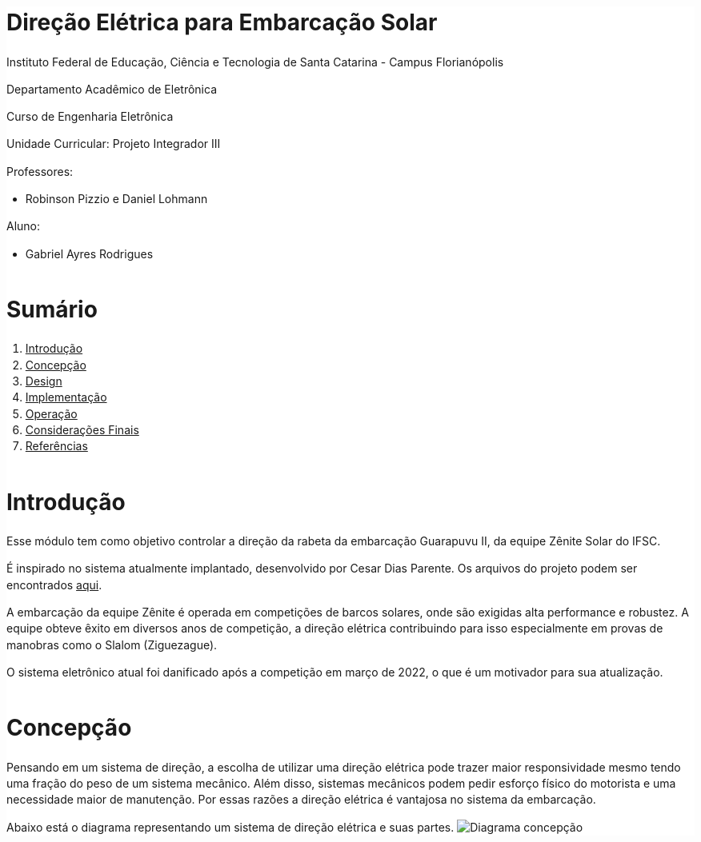 # Direção Elétrica para Embarcação Solar

Instituto Federal de Educação, Ciência e Tecnologia de Santa Catarina - Campus Florianópolis

Departamento Acadêmico de Eletrônica

Curso de Engenharia Eletrônica

Unidade Curricular: Projeto Integrador III

Professores:

* Robinson Pizzio e Daniel Lohmann

Aluno:

* Gabriel Ayres Rodrigues

# Sumário

1. [Introdução](#introdução)
2. [Concepção](#concepção)
3. [Design](#design)
4. [Implementação](#implementação)
5. [Operação](#operação)
6. [Considerações Finais](#considerações)
7. [Referências](#referências)

# Introdução

Esse módulo tem como objetivo controlar a direção da rabeta da embarcação Guarapuvu II, da equipe Zênite Solar do IFSC.

É inspirado no sistema atualmente implantado, desenvolvido por Cesar Dias Parente. Os arquivos do projeto podem ser encontrados [aqui](https://github.com/ZeniteSolar/MDE18/tree/main).

A embarcação da equipe Zênite é operada em competições de barcos solares, onde são exigidas alta performance e robustez. A equipe obteve êxito em diversos anos de competição, a direção elétrica contribuindo para isso especialmente em provas de manobras como o Slalom (Ziguezague).

O sistema eletrônico atual foi danificado após a competição em março de 2022, o que é um motivador para sua atualização.

# Concepção

Pensando em um sistema de direção, a escolha de utilizar uma direção elétrica pode trazer maior responsividade mesmo tendo uma fração do peso de um sistema mecânico. Além disso, sistemas mecânicos podem pedir esforço físico do motorista e uma necessidade maior de manutenção. Por essas razões a direção elétrica é vantajosa no sistema da embarcação.

Abaixo está o diagrama representando um sistema de direção elétrica e suas partes.
![Diagrama concepção](https://github.com/ayresgit/Modulo-Direcao-Eletrica/blob/cb3b7e7deb8563f8dec3147824b006344d2aa883/Imagens/Diagrama%20de%20blocos%20da%20dire%C3%A7%C3%A3o%20el%C3%A9trica.PNG)
